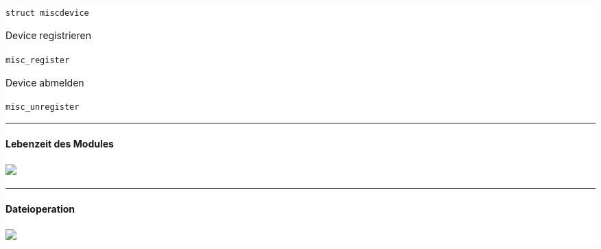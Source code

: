 `struct miscdevice`
</td>
</tr>

<tr>
<td>
Device registrieren
</td>
<td>

`misc_register`
</td>
</tr>
<tr>
<td>
Device abmelden
</td>
<td>

`misc_unregister`
</td>
</tr>
</table>

---

#### Lebenzeit des Modules

[![](https://cdn-0.plantuml.com/plantuml/png/ZP71IWGn38RlVOfuquEi7hpCGGIzYJ1l8B4DGzWsBMb6qQUtE7LMc6Kmbs6I_7-__dseXcfpYkwYA4u9mIX_WUbChXvP2Yec656DFHSK6p44bWbkxswSWrRbD8EN7EP8c_OpgL3Sj4VDKtDVR30QiDIKWuDUYmokxxllyFiTMDWkhzP5zCRlQBIUtslvRGRTQe34rRygJLoDj3jiDpihnKhmX4QS2oaQPra5dVslTrkIWnA6muUoqS77tFJritgCSUTIZstyXlwuWtr6tG667q214x2c_sKOD9UT17fMi-ocjG4CTEunIC8t)](https://www.plantuml.com/plantuml/uml/ZP71IWGn38RlVOfuquEi7hpCGGIzYJ1l8B4DGzWsBMb6qQUtE7LMc6Kmbs6I_7-__dseXcfpYkwYA4u9mIX_WUbChXvP2Yec656DFHSK6p44bWbkxswSWrRbD8EN7EP8c_OpgL3Sj4VDKtDVR30QiDIKWuDUYmokxxllyFiTMDWkhzP5zCRlQBIUtslvRGRTQe34rRygJLoDj3jiDpihnKhmX4QS2oaQPra5dVslTrkIWnA6muUoqS77tFJritgCSUTIZstyXlwuWtr6tG667q214x2c_sKOD9UT17fMi-ocjG4CTEunIC8t)

---

#### Dateioperation

[![](https://cdn-0.plantuml.com/plantuml/png/rPEnRXH138RxUGhJH4a12WND5IXA81G1TD8f7TB9sVrlOp7h6NcyGPVduKruCRIp5rWbEQHSHpcs_tz-VvBFYhFvqCVmAXjtFPCZtPFRW52-YsOsxcd9vj98PlKbjwreHs_VdOP0HFblYxwaTeW8zAXy1LF49-MbfSwuxwlDdnUzVhyJB2XbwF49bMrfE4u6HxlcE3Pzjw2DHAnJXh5Bqh9OJBewputB7JiUicboKCJ6mpaCuiKHuw0TtIMb3-pG85eTtsIhodNBpW7QqgYjffFNFEdg-kBYushr9EB3LWkwb0XgfJGcsPEDarF0w6JWTX-4sfn1g0kOTBSUbadKONH4dt_zr0xZ3c4vR3Omafwk2wnaRZ0F_op16PMlWzyVYcCMkabvk_Qq7Whi-EIRNgKiCD2KhhgFyMWrvYFHdR2-dsVy3xIV456WeFEjezH1n0BwOUBOoxLs_q-m6qlzWMXVphOqjoQumPokjlkFjecfu92hDKJmA9rHkpH8npTu4ROMZw_-qACr-61Af-4CsWvz_0q0)](https://www.plantuml.com/plantuml/uml/rPEnRXH138RxUGhJH4a12WND5IXA81G1TD8f7TB9sVrlOp7h6NcyGPVduKruCRIp5rWbEQHSHpcs_tz-VvBFYhFvqCVmAXjtFPCZtPFRW52-YsOsxcd9vj98PlKbjwreHs_VdOP0HFblYxwaTeW8zAXy1LF49-MbfSwuxwlDdnUzVhyJB2XbwF49bMrfE4u6HxlcE3Pzjw2DHAnJXh5Bqh9OJBewputB7JiUicboKCJ6mpaCuiKHuw0TtIMb3-pG85eTtsIhodNBpW7QqgYjffFNFEdg-kBYushr9EB3LWkwb0XgfJGcsPEDarF0w6JWTX-4sfn1g0kOTBSUbadKONH4dt_zr0xZ3c4vR3Omafwk2wnaRZ0F_op16PMlWzyVYcCMkabvk_Qq7Whi-EIRNgKiCD2KhhgFyMWrvYFHdR2-dsVy3xIV456WeFEjezH1n0BwOUBOoxLs_q-m6qlzWMXVphOqjoQumPokjlkFjecfu92hDKJmA9rHkpH8npTu4ROMZw_-qACr-61Af-4CsWvz_0q0)
